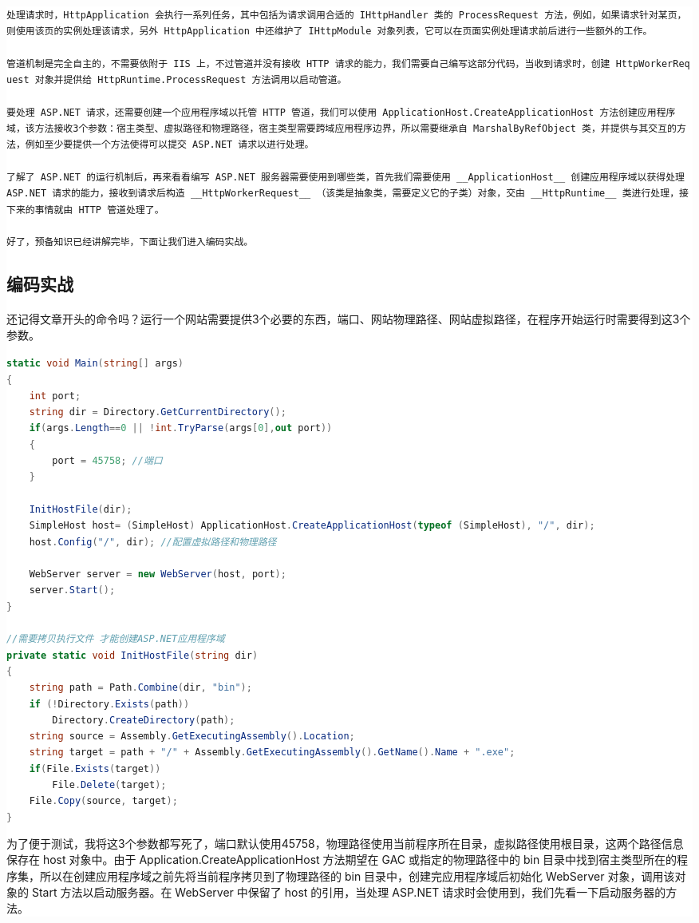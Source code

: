     处理请求时，HttpApplication 会执行一系列任务，其中包括为请求调用合适的 IHttpHandler 类的 ProcessRequest 方法，例如，如果请求针对某页，则使用该页的实例处理该请求，另外 HttpApplication 中还维护了 IHttpModule 对象列表，它可以在页面实例处理请求前后进行一些额外的工作。
    
    管道机制是完全自主的，不需要依附于 IIS 上，不过管道并没有接收 HTTP 请求的能力，我们需要自己编写这部分代码，当收到请求时，创建 HttpWorkerRequest 对象并提供给 HttpRuntime.ProcessRequest 方法调用以启动管道。

    要处理 ASP.NET 请求，还需要创建一个应用程序域以托管 HTTP 管道，我们可以使用 ApplicationHost.CreateApplicationHost 方法创建应用程序域，该方法接收3个参数：宿主类型、虚拟路径和物理路径，宿主类型需要跨域应用程序边界，所以需要继承自 MarshalByRefObject 类，并提供与其交互的方法，例如至少要提供一个方法使得可以提交 ASP.NET 请求以进行处理。

    了解了 ASP.NET 的运行机制后，再来看看编写 ASP.NET 服务器需要使用到哪些类，首先我们需要使用 __ApplicationHost__ 创建应用程序域以获得处理 ASP.NET 请求的能力，接收到请求后构造 __HttpWorkerRequest__ （该类是抽象类，需要定义它的子类）对象，交由 __HttpRuntime__ 类进行处理，接下来的事情就由 HTTP 管道处理了。

    好了，预备知识已经讲解完毕，下面让我们进入编码实战。

## 编码实战

还记得文章开头的命令吗？运行一个网站需要提供3个必要的东西，端口、网站物理路径、网站虚拟路径，在程序开始运行时需要得到这3个参数。
``` csharp Program.cs
static void Main(string[] args)
{
    int port;
    string dir = Directory.GetCurrentDirectory();
    if(args.Length==0 || !int.TryParse(args[0],out port))
    {
        port = 45758; //端口
    }

    InitHostFile(dir);
    SimpleHost host= (SimpleHost) ApplicationHost.CreateApplicationHost(typeof (SimpleHost), "/", dir);
    host.Config("/", dir); //配置虚拟路径和物理路径

    WebServer server = new WebServer(host, port);
    server.Start();
}

//需要拷贝执行文件 才能创建ASP.NET应用程序域
private static void InitHostFile(string dir)
{
    string path = Path.Combine(dir, "bin");
    if (!Directory.Exists(path))
        Directory.CreateDirectory(path);
    string source = Assembly.GetExecutingAssembly().Location;
    string target = path + "/" + Assembly.GetExecutingAssembly().GetName().Name + ".exe";
    if(File.Exists(target))
        File.Delete(target);
    File.Copy(source, target);
}
```
为了便于测试，我将这3个参数都写死了，端口默认使用45758，物理路径使用当前程序所在目录，虚拟路径使用根目录，这两个路径信息保存在 host 对象中。由于 Application.CreateApplicationHost 方法期望在 GAC 或指定的物理路径中的 bin 目录中找到宿主类型所在的程序集，所以在创建应用程序域之前先将当前程序拷贝到了物理路径的 bin 目录中，创建完应用程序域后初始化 WebServer 对象，调用该对象的 Start 方法以启动服务器。在 WebServer 中保留了 host 的引用，当处理 ASP.NET 请求时会使用到，我们先看一下启动服务器的方法。
